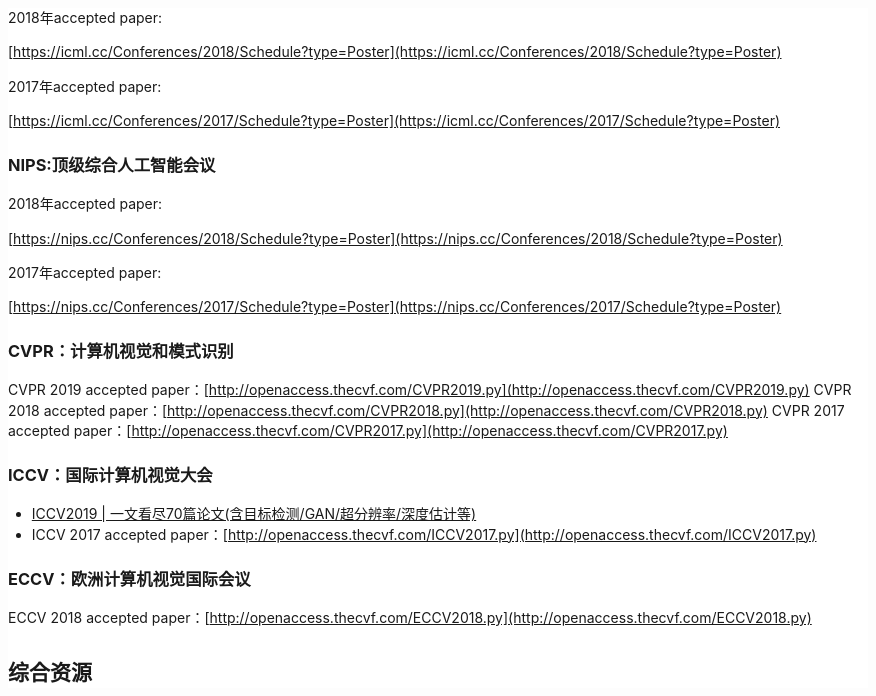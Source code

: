 
2018年accepted paper:


[https://icml.cc/Conferences/2018/Schedule?type=Poster](https://icml.cc/Conferences/2018/Schedule?type=Poster)


2017年accepted paper:


[https://icml.cc/Conferences/2017/Schedule?type=Poster](https://icml.cc/Conferences/2017/Schedule?type=Poster)


### NIPS:顶级综合人工智能会议


2018年accepted paper:


[https://nips.cc/Conferences/2018/Schedule?type=Poster](https://nips.cc/Conferences/2018/Schedule?type=Poster)


2017年accepted paper:


[https://nips.cc/Conferences/2017/Schedule?type=Poster](https://nips.cc/Conferences/2017/Schedule?type=Poster)


### CVPR：计算机视觉和模式识别


CVPR 2019 accepted paper：[http://openaccess.thecvf.com/CVPR2019.py](http://openaccess.thecvf.com/CVPR2019.py)
CVPR 2018 accepted paper：[http://openaccess.thecvf.com/CVPR2018.py](http://openaccess.thecvf.com/CVPR2018.py)
CVPR 2017 accepted paper：[http://openaccess.thecvf.com/CVPR2017.py](http://openaccess.thecvf.com/CVPR2017.py)


### ICCV：国际计算机视觉大会


- [ICCV2019 | 一文看尽70篇论文(含目标检测/GAN/超分辨率/深度估计等)](https://mp.weixin.qq.com/s/zVJx4WmMtH_9PNNu8Da5xQ)
- ICCV 2017 accepted paper：[http://openaccess.thecvf.com/ICCV2017.py](http://openaccess.thecvf.com/ICCV2017.py)



### ECCV：欧洲计算机视觉国际会议


ECCV 2018 accepted paper：[http://openaccess.thecvf.com/ECCV2018.py](http://openaccess.thecvf.com/ECCV2018.py)


## 综合资源

